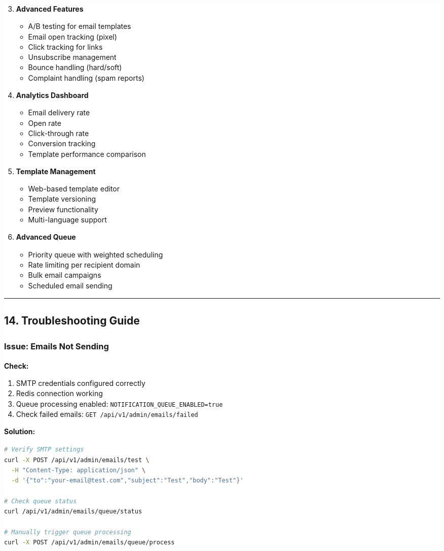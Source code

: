 3. **Advanced Features**
   - A/B testing for email templates
   - Email open tracking (pixel)
   - Click tracking for links
   - Unsubscribe management
   - Bounce handling (hard/soft)
   - Complaint handling (spam reports)

4. **Analytics Dashboard**
   - Email delivery rate
   - Open rate
   - Click-through rate
   - Conversion tracking
   - Template performance comparison

5. **Template Management**
   - Web-based template editor
   - Template versioning
   - Preview functionality
   - Multi-language support

6. **Advanced Queue**
   - Priority queue with weighted scheduling
   - Rate limiting per recipient domain
   - Bulk email campaigns
   - Scheduled email sending

---

## 14. Troubleshooting Guide

### Issue: Emails Not Sending

**Check:**
1. SMTP credentials configured correctly
2. Redis connection working
3. Queue processing enabled: `NOTIFICATION_QUEUE_ENABLED=true`
4. Check failed emails: `GET /api/v1/admin/emails/failed`

**Solution:**
```bash
# Verify SMTP settings
curl -X POST /api/v1/admin/emails/test \
  -H "Content-Type: application/json" \
  -d '{"to":"your-email@test.com","subject":"Test","body":"Test"}'

# Check queue status
curl /api/v1/admin/emails/queue/status

# Manually trigger queue processing
curl -X POST /api/v1/admin/emails/queue/process
```
